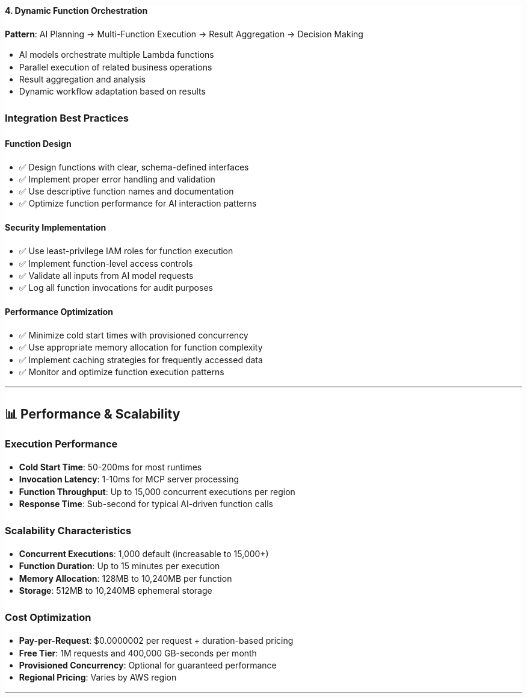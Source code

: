#### 4. Dynamic Function Orchestration
**Pattern**: AI Planning → Multi-Function Execution → Result Aggregation → Decision Making
- AI models orchestrate multiple Lambda functions
- Parallel execution of related business operations
- Result aggregation and analysis
- Dynamic workflow adaptation based on results

### Integration Best Practices

#### Function Design
- ✅ Design functions with clear, schema-defined interfaces
- ✅ Implement proper error handling and validation
- ✅ Use descriptive function names and documentation
- ✅ Optimize function performance for AI interaction patterns

#### Security Implementation
- ✅ Use least-privilege IAM roles for function execution
- ✅ Implement function-level access controls
- ✅ Validate all inputs from AI model requests
- ✅ Log all function invocations for audit purposes

#### Performance Optimization
- ✅ Minimize cold start times with provisioned concurrency
- ✅ Use appropriate memory allocation for function complexity
- ✅ Implement caching strategies for frequently accessed data
- ✅ Monitor and optimize function execution patterns

---

## 📊 Performance & Scalability

### Execution Performance
- **Cold Start Time**: 50-200ms for most runtimes
- **Invocation Latency**: 1-10ms for MCP server processing
- **Function Throughput**: Up to 15,000 concurrent executions per region
- **Response Time**: Sub-second for typical AI-driven function calls

### Scalability Characteristics
- **Concurrent Executions**: 1,000 default (increasable to 15,000+)
- **Function Duration**: Up to 15 minutes per execution
- **Memory Allocation**: 128MB to 10,240MB per function
- **Storage**: 512MB to 10,240MB ephemeral storage

### Cost Optimization
- **Pay-per-Request**: $0.0000002 per request + duration-based pricing
- **Free Tier**: 1M requests and 400,000 GB-seconds per month
- **Provisioned Concurrency**: Optional for guaranteed performance
- **Regional Pricing**: Varies by AWS region

---
